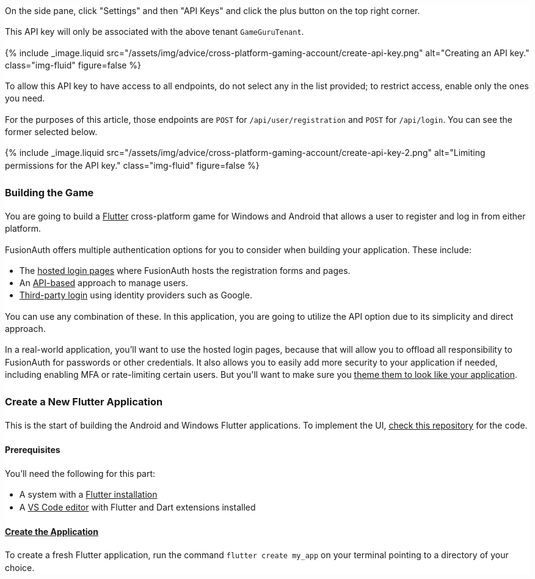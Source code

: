 On the side pane, click "Settings" and then "API Keys" and click the plus button on the top right corner.

This API key will only be associated with the above tenant `GameGuruTenant`.

{% include _image.liquid src="/assets/img/advice/cross-platform-gaming-account/create-api-key.png" alt="Creating an API key." class="img-fluid" figure=false %}

To allow this API key to have access to all endpoints, do not select any in the list provided; to restrict access, enable only the ones you need.

For the purposes of this article, those endpoints are `POST` for `/api/user/registration` and `POST` for `/api/login`. You can see the former selected below.

{% include _image.liquid src="/assets/img/advice/cross-platform-gaming-account/create-api-key-2.png" alt="Limiting permissions for the API key." class="img-fluid" figure=false %}

### Building the Game

You are going to build a [Flutter](https://flutter.dev/) cross-platform game for Windows and Android that allows a user to register and log in from either platform.

FusionAuth offers multiple authentication options for you to consider when building your application. These include:

- The [hosted login pages](/docs/v1/tech/core-concepts/integration-points#hosted-login-pages) where FusionAuth hosts the registration forms and pages.
- An [API-based](/docs/v1/tech/apis/users) approach to manage users.
- [Third-party login](/docs/v1/tech/identity-providers/) using identity providers such as Google.

You can use any combination of these. In this application, you are going to utilize the API option due to its simplicity and direct approach.

In a real-world application, you’ll want to use the hosted login pages, because that will allow you to offload all responsibility to FusionAuth for passwords or other credentials. It also allows you to easily add more security to your application if needed, including enabling MFA or rate-limiting certain users. But you'll want to make sure you [theme them to look like your application](/docs/v1/tech/themes/).

### Create a New Flutter Application

This is the start of building the Android and Windows Flutter applications. To implement the UI, [check this repository](https://github.com/FusionAuth/fusionauth-example-cross-platform-game/) for the code.

#### Prerequisites

You’ll need the following for this part:

- A system with a [Flutter installation](https://docs.flutter.dev/get-started/install)
- A [VS Code editor](https://code.visualstudio.com/) with Flutter and Dart extensions installed

#### [Create the Application](https://docs.flutter.dev/get-started/test-drive?tab=vscode)

To create a fresh Flutter application, run the command `flutter create my_app` on your terminal pointing to a directory of your choice.
